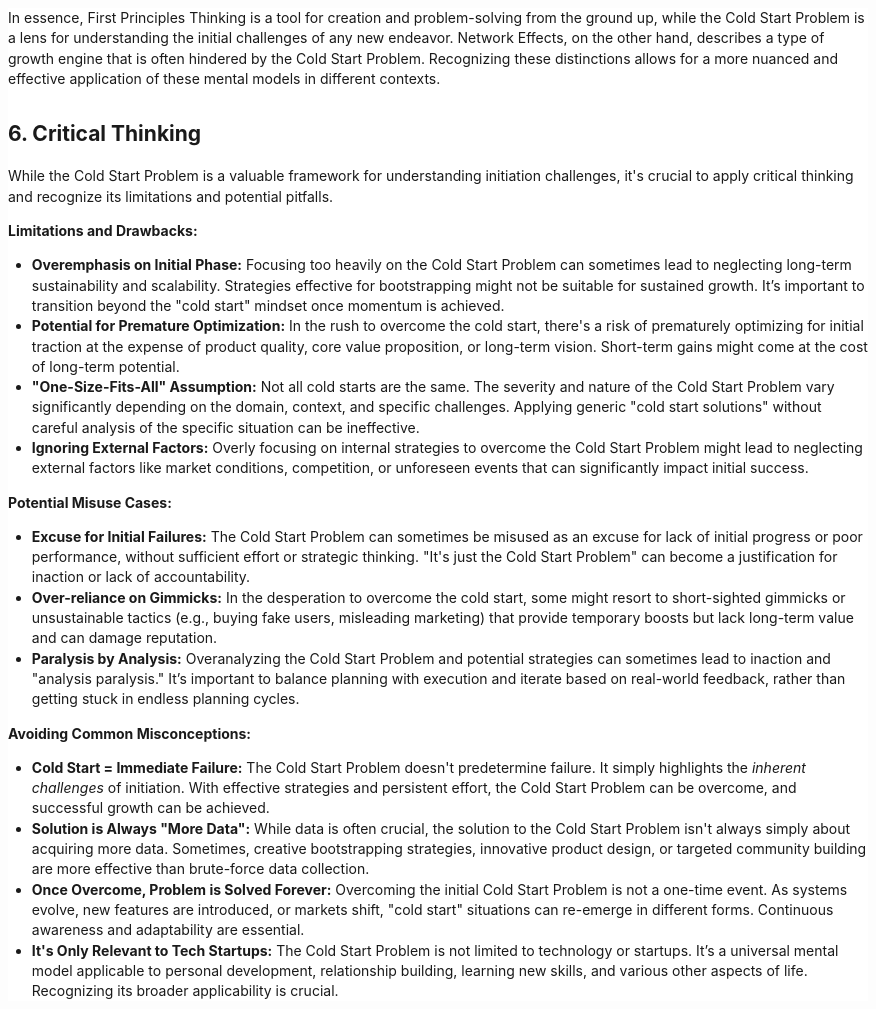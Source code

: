 In essence, First Principles Thinking is a tool for creation and problem-solving from the ground up, while the Cold Start Problem is a lens for understanding the initial challenges of any new endeavor. Network Effects, on the other hand, describes a type of growth engine that is often hindered by the Cold Start Problem. Recognizing these distinctions allows for a more nuanced and effective application of these mental models in different contexts.

## 6. Critical Thinking

While the Cold Start Problem is a valuable framework for understanding initiation challenges, it's crucial to apply critical thinking and recognize its limitations and potential pitfalls.

**Limitations and Drawbacks:**

* **Overemphasis on Initial Phase:**  Focusing too heavily on the Cold Start Problem can sometimes lead to neglecting long-term sustainability and scalability.  Strategies effective for bootstrapping might not be suitable for sustained growth.  It’s important to transition beyond the "cold start" mindset once momentum is achieved.
* **Potential for Premature Optimization:**  In the rush to overcome the cold start, there's a risk of prematurely optimizing for initial traction at the expense of product quality, core value proposition, or long-term vision.  Short-term gains might come at the cost of long-term potential.
* **"One-Size-Fits-All" Assumption:**  Not all cold starts are the same.  The severity and nature of the Cold Start Problem vary significantly depending on the domain, context, and specific challenges.  Applying generic "cold start solutions" without careful analysis of the specific situation can be ineffective.
* **Ignoring External Factors:**  Overly focusing on internal strategies to overcome the Cold Start Problem might lead to neglecting external factors like market conditions, competition, or unforeseen events that can significantly impact initial success.

**Potential Misuse Cases:**

* **Excuse for Initial Failures:**  The Cold Start Problem can sometimes be misused as an excuse for lack of initial progress or poor performance, without sufficient effort or strategic thinking.  "It's just the Cold Start Problem" can become a justification for inaction or lack of accountability.
* **Over-reliance on Gimmicks:**  In the desperation to overcome the cold start, some might resort to short-sighted gimmicks or unsustainable tactics (e.g., buying fake users, misleading marketing) that provide temporary boosts but lack long-term value and can damage reputation.
* **Paralysis by Analysis:**  Overanalyzing the Cold Start Problem and potential strategies can sometimes lead to inaction and "analysis paralysis."  It’s important to balance planning with execution and iterate based on real-world feedback, rather than getting stuck in endless planning cycles.

**Avoiding Common Misconceptions:**

* **Cold Start = Immediate Failure:**  The Cold Start Problem doesn't predetermine failure. It simply highlights the *inherent challenges* of initiation.  With effective strategies and persistent effort, the Cold Start Problem can be overcome, and successful growth can be achieved.
* **Solution is Always "More Data":**  While data is often crucial, the solution to the Cold Start Problem isn't always simply about acquiring more data.  Sometimes, creative bootstrapping strategies, innovative product design, or targeted community building are more effective than brute-force data collection.
* **Once Overcome, Problem is Solved Forever:**  Overcoming the initial Cold Start Problem is not a one-time event.  As systems evolve, new features are introduced, or markets shift, "cold start" situations can re-emerge in different forms.  Continuous awareness and adaptability are essential.
* **It's Only Relevant to Tech Startups:**  The Cold Start Problem is not limited to technology or startups. It’s a universal mental model applicable to personal development, relationship building, learning new skills, and various other aspects of life.  Recognizing its broader applicability is crucial.
